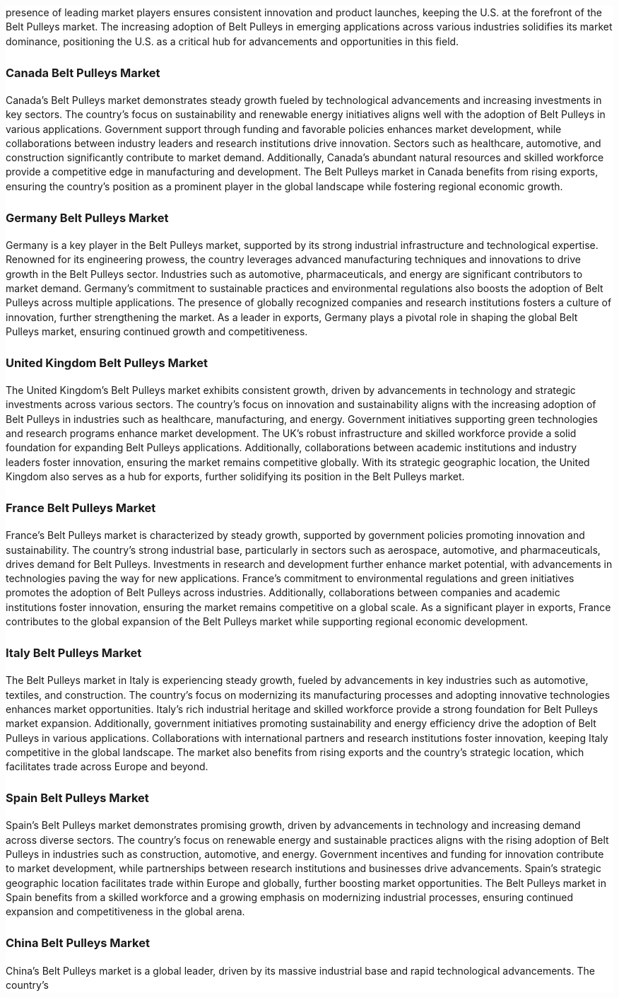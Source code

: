 presence of leading market players ensures consistent innovation and product launches, keeping the U.S. at the forefront of the Belt Pulleys market. The increasing adoption of Belt Pulleys in emerging applications across various industries solidifies its market dominance, positioning the U.S. as a critical hub for advancements and opportunities in this field.</p><h3>Canada Belt Pulleys Market</h3><p>Canada&rsquo;s Belt Pulleys market demonstrates steady growth fueled by technological advancements and increasing investments in key sectors. The country&rsquo;s focus on sustainability and renewable energy initiatives aligns well with the adoption of Belt Pulleys in various applications. Government support through funding and favorable policies enhances market development, while collaborations between industry leaders and research institutions drive innovation. Sectors such as healthcare, automotive, and construction significantly contribute to market demand. Additionally, Canada&rsquo;s abundant natural resources and skilled workforce provide a competitive edge in manufacturing and development. The Belt Pulleys market in Canada benefits from rising exports, ensuring the country&rsquo;s position as a prominent player in the global landscape while fostering regional economic growth.</p><h3>Germany Belt Pulleys Market</h3><p>Germany is a key player in the Belt Pulleys market, supported by its strong industrial infrastructure and technological expertise. Renowned for its engineering prowess, the country leverages advanced manufacturing techniques and innovations to drive growth in the Belt Pulleys sector. Industries such as automotive, pharmaceuticals, and energy are significant contributors to market demand. Germany&rsquo;s commitment to sustainable practices and environmental regulations also boosts the adoption of Belt Pulleys across multiple applications. The presence of globally recognized companies and research institutions fosters a culture of innovation, further strengthening the market. As a leader in exports, Germany plays a pivotal role in shaping the global Belt Pulleys market, ensuring continued growth and competitiveness.</p><h3>United Kingdom Belt Pulleys Market</h3><p>The United Kingdom&rsquo;s Belt Pulleys market exhibits consistent growth, driven by advancements in technology and strategic investments across various sectors. The country&rsquo;s focus on innovation and sustainability aligns with the increasing adoption of Belt Pulleys in industries such as healthcare, manufacturing, and energy. Government initiatives supporting green technologies and research programs enhance market development. The UK&rsquo;s robust infrastructure and skilled workforce provide a solid foundation for expanding Belt Pulleys applications. Additionally, collaborations between academic institutions and industry leaders foster innovation, ensuring the market remains competitive globally. With its strategic geographic location, the United Kingdom also serves as a hub for exports, further solidifying its position in the Belt Pulleys market.</p><h3>France Belt Pulleys Market</h3><p>France&rsquo;s Belt Pulleys market is characterized by steady growth, supported by government policies promoting innovation and sustainability. The country&rsquo;s strong industrial base, particularly in sectors such as aerospace, automotive, and pharmaceuticals, drives demand for Belt Pulleys. Investments in research and development further enhance market potential, with advancements in technologies paving the way for new applications. France&rsquo;s commitment to environmental regulations and green initiatives promotes the adoption of Belt Pulleys across industries. Additionally, collaborations between companies and academic institutions foster innovation, ensuring the market remains competitive on a global scale. As a significant player in exports, France contributes to the global expansion of the Belt Pulleys market while supporting regional economic development.</p><h3>Italy Belt Pulleys Market</h3><p>The Belt Pulleys market in Italy is experiencing steady growth, fueled by advancements in key industries such as automotive, textiles, and construction. The country&rsquo;s focus on modernizing its manufacturing processes and adopting innovative technologies enhances market opportunities. Italy&rsquo;s rich industrial heritage and skilled workforce provide a strong foundation for Belt Pulleys market expansion. Additionally, government initiatives promoting sustainability and energy efficiency drive the adoption of Belt Pulleys in various applications. Collaborations with international partners and research institutions foster innovation, keeping Italy competitive in the global landscape. The market also benefits from rising exports and the country&rsquo;s strategic location, which facilitates trade across Europe and beyond.</p><h3>Spain Belt Pulleys Market</h3><p>Spain&rsquo;s Belt Pulleys market demonstrates promising growth, driven by advancements in technology and increasing demand across diverse sectors. The country&rsquo;s focus on renewable energy and sustainable practices aligns with the rising adoption of Belt Pulleys in industries such as construction, automotive, and energy. Government incentives and funding for innovation contribute to market development, while partnerships between research institutions and businesses drive advancements. Spain&rsquo;s strategic geographic location facilitates trade within Europe and globally, further boosting market opportunities. The Belt Pulleys market in Spain benefits from a skilled workforce and a growing emphasis on modernizing industrial processes, ensuring continued expansion and competitiveness in the global arena.</p><h3>China Belt Pulleys Market</h3><p>China&rsquo;s Belt Pulleys market is a global leader, driven by its massive industrial base and rapid technological advancements. The country&rsquo;s